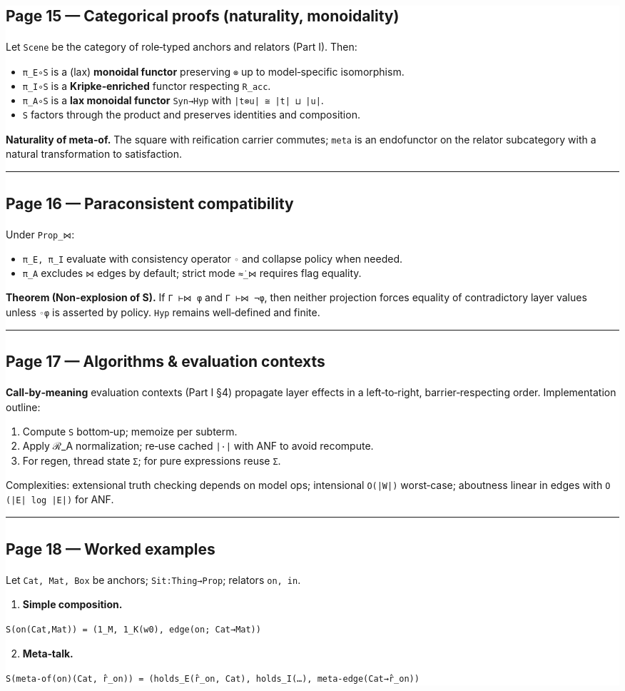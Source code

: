 
## Page 15 — Categorical proofs (naturality, monoidality)

Let `Scene` be the category of role‑typed anchors and relators (Part I). Then:

* `π_E∘S` is a (lax) **monoidal functor** preserving `⊗` up to model‑specific isomorphism.
* `π_I∘S` is a **Kripke‑enriched** functor respecting `R_acc`.
* `π_A∘S` is a **lax monoidal functor** `Syn→Hyp` with `|t⊗u| ≅ |t| ⊔ |u|`.
* `S` factors through the product and preserves identities and composition.

**Naturality of meta‑of.** The square with reification carrier commutes; `meta` is an endofunctor on the relator subcategory with a natural transformation to satisfaction.

---

## Page 16 — Paraconsistent compatibility

Under `Prop_⋈`:

* `π_E, π_I` evaluate with consistency operator `◦` and collapse policy when needed.
* `π_A` excludes `⋈` edges by default; strict mode `≈̇_⋈` requires flag equality.

**Theorem (Non‑explosion of S).** If `Γ ⊢⋈ φ` and `Γ ⊢⋈ ¬φ`, then neither projection forces equality of contradictory layer values unless `◦φ` is asserted by policy. `Hyp` remains well‑defined and finite.

---

## Page 17 — Algorithms & evaluation contexts

**Call‑by‑meaning** evaluation contexts (Part I §4) propagate layer effects in a left‑to‑right, barrier‑respecting order. Implementation outline:

1. Compute `S` bottom‑up; memoize per subterm.
2. Apply ℛ\_A normalization; re‑use cached `|·|` with ANF to avoid recompute.
3. For regen, thread state `Σ`; for pure expressions reuse `Σ`.

Complexities: extensional truth checking depends on model ops; intensional `O(|W|)` worst‑case; aboutness linear in edges with `O(|E| log |E|)` for ANF.

---

## Page 18 — Worked examples

Let `Cat, Mat, Box` be anchors; `Sit:Thing→Prop`; relators `on, in`.

1. **Simple composition.**

```
S(on(Cat,Mat)) = (1_M, 1_K(w0), edge(on; Cat→Mat))
```

2. **Meta‑talk.**

```
S(meta‑of(on)(Cat, r̂_on)) = (holds_E(r̂_on, Cat), holds_I(…), meta‑edge(Cat→r̂_on))
```
